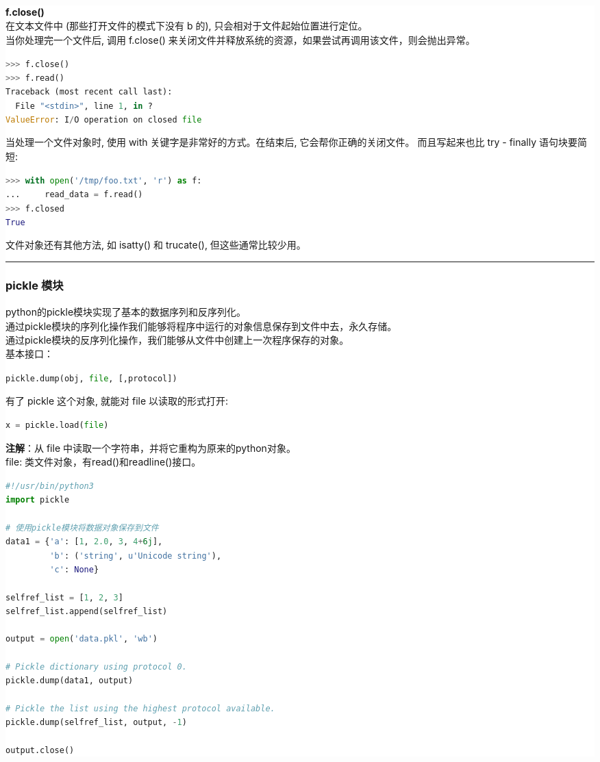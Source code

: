 **f.close()**  
在文本文件中 (那些打开文件的模式下没有 b 的), 只会相对于文件起始位置进行定位。  
当你处理完一个文件后, 调用 f.close() 来关闭文件并释放系统的资源，如果尝试再调用该文件，则会抛出异常。

```python 
>>> f.close()
>>> f.read()
Traceback (most recent call last):
  File "<stdin>", line 1, in ?
ValueError: I/O operation on closed file
```

当处理一个文件对象时, 使用 with 关键字是非常好的方式。在结束后, 它会帮你正确的关闭文件。 而且写起来也比 try - finally 语句块要简短:
```python 
>>> with open('/tmp/foo.txt', 'r') as f:
...     read_data = f.read()
>>> f.closed
True
```
文件对象还有其他方法, 如 isatty() 和 trucate(), 但这些通常比较少用。

---

### **pickle 模块**  
python的pickle模块实现了基本的数据序列和反序列化。  
通过pickle模块的序列化操作我们能够将程序中运行的对象信息保存到文件中去，永久存储。  
通过pickle模块的反序列化操作，我们能够从文件中创建上一次程序保存的对象。  
基本接口：
```python 
pickle.dump(obj, file, [,protocol])
```

有了 pickle 这个对象, 就能对 file 以读取的形式打开:
```python 
x = pickle.load(file)
```

**注解**：从 file 中读取一个字符串，并将它重构为原来的python对象。  
file: 类文件对象，有read()和readline()接口。
```python 
#!/usr/bin/python3
import pickle

# 使用pickle模块将数据对象保存到文件
data1 = {'a': [1, 2.0, 3, 4+6j],
         'b': ('string', u'Unicode string'),
         'c': None}

selfref_list = [1, 2, 3]
selfref_list.append(selfref_list)

output = open('data.pkl', 'wb')

# Pickle dictionary using protocol 0.
pickle.dump(data1, output)

# Pickle the list using the highest protocol available.
pickle.dump(selfref_list, output, -1)

output.close()
```
